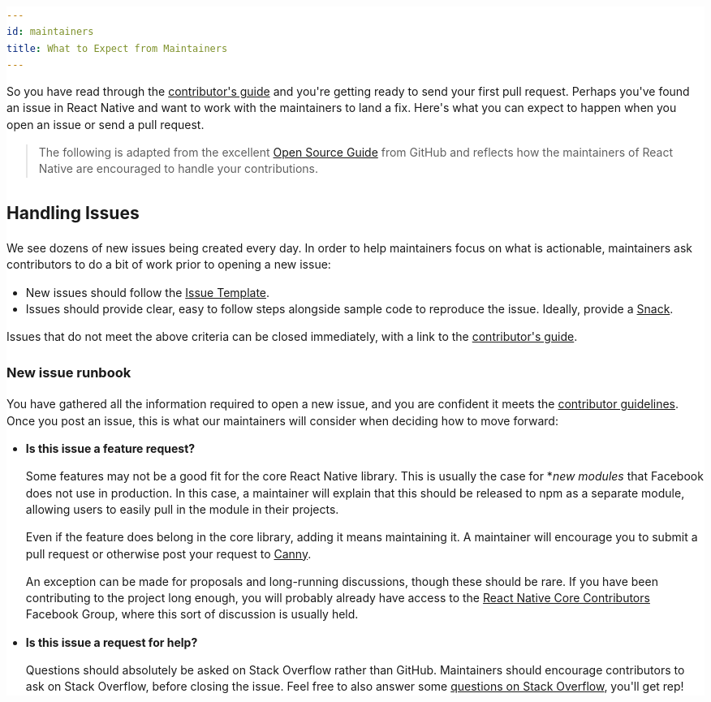 ```yaml
---
id: maintainers
title: What to Expect from Maintainers
---
```


So you have read through the [contributor's guide](contributing.md) and you're getting ready to send your first pull request. Perhaps you've found an issue in React Native and want to work with the maintainers to land a fix. Here's what you can expect to happen when you open an issue or send a pull request.

> The following is adapted from the excellent [Open Source Guide](https://opensource.guide/) from GitHub and reflects how the maintainers of React Native are encouraged to handle your contributions.

## Handling Issues

We see dozens of new issues being created every day. In order to help maintainers focus on what is actionable, maintainers ask contributors to do a bit of work prior to opening a new issue:

- New issues should follow the [Issue Template](https://github.com/facebook/react-native/blob/master/.github/ISSUE_TEMPLATE.md).
- Issues should provide clear, easy to follow steps alongside sample code to reproduce the issue. Ideally, provide a [Snack](http://snack.expo.io/).

Issues that do not meet the above criteria can be closed immediately, with a link to the [contributor's guide](contributing.md).

### New issue runbook

You have gathered all the information required to open a new issue, and you are confident it meets the [contributor guidelines](contributing.md). Once you post an issue, this is what our maintainers will consider when deciding how to move forward:

- **Is this issue a feature request?**

  Some features may not be a good fit for the core React Native library. This is usually the case for \*_new modules_ that Facebook does not use in production. In this case, a maintainer will explain that this should be released to npm as a separate module, allowing users to easily pull in the module in their projects.

  Even if the feature does belong in the core library, adding it means maintaining it. A maintainer will encourage you to submit a pull request or otherwise post your request to [Canny](https://react-native.canny.io/feature-requests).

  An exception can be made for proposals and long-running discussions, though these should be rare. If you have been contributing to the project long enough, you will probably already have access to the [React Native Core Contributors](https://www.facebook.com/groups/reactnativeoss/) Facebook Group, where this sort of discussion is usually held.

- **Is this issue a request for help?**

  Questions should absolutely be asked on Stack Overflow rather than GitHub. Maintainers should encourage contributors to ask on Stack Overflow, before closing the issue. Feel free to also answer some [questions on Stack Overflow](stackoverflow.com/questions/tagged/react-native), you'll get rep!
